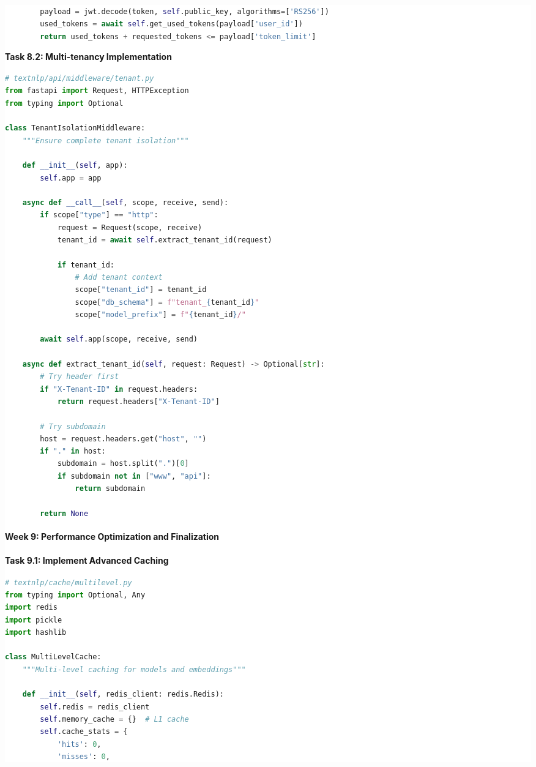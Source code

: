 ```python
        payload = jwt.decode(token, self.public_key, algorithms=['RS256'])
        used_tokens = await self.get_used_tokens(payload['user_id'])
        return used_tokens + requested_tokens <= payload['token_limit']
```

**Task 8.2: Multi-tenancy Implementation**
```python
# textnlp/api/middleware/tenant.py
from fastapi import Request, HTTPException
from typing import Optional

class TenantIsolationMiddleware:
    """Ensure complete tenant isolation"""
    
    def __init__(self, app):
        self.app = app
    
    async def __call__(self, scope, receive, send):
        if scope["type"] == "http":
            request = Request(scope, receive)
            tenant_id = await self.extract_tenant_id(request)
            
            if tenant_id:
                # Add tenant context
                scope["tenant_id"] = tenant_id
                scope["db_schema"] = f"tenant_{tenant_id}"
                scope["model_prefix"] = f"{tenant_id}/"
        
        await self.app(scope, receive, send)
    
    async def extract_tenant_id(self, request: Request) -> Optional[str]:
        # Try header first
        if "X-Tenant-ID" in request.headers:
            return request.headers["X-Tenant-ID"]
        
        # Try subdomain
        host = request.headers.get("host", "")
        if "." in host:
            subdomain = host.split(".")[0]
            if subdomain not in ["www", "api"]:
                return subdomain
        
        return None
```

#### Week 9: Performance Optimization and Finalization

**Task 9.1: Implement Advanced Caching**
```python
# textnlp/cache/multilevel.py
from typing import Optional, Any
import redis
import pickle
import hashlib

class MultiLevelCache:
    """Multi-level caching for models and embeddings"""
    
    def __init__(self, redis_client: redis.Redis):
        self.redis = redis_client
        self.memory_cache = {}  # L1 cache
        self.cache_stats = {
            'hits': 0,
            'misses': 0,
```